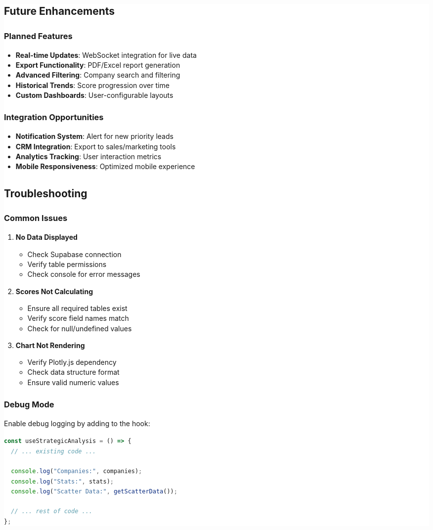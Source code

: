 ## Future Enhancements

### Planned Features

- **Real-time Updates**: WebSocket integration for live data
- **Export Functionality**: PDF/Excel report generation
- **Advanced Filtering**: Company search and filtering
- **Historical Trends**: Score progression over time
- **Custom Dashboards**: User-configurable layouts

### Integration Opportunities

- **Notification System**: Alert for new priority leads
- **CRM Integration**: Export to sales/marketing tools
- **Analytics Tracking**: User interaction metrics
- **Mobile Responsiveness**: Optimized mobile experience

## Troubleshooting

### Common Issues

1. **No Data Displayed**
   - Check Supabase connection
   - Verify table permissions
   - Check console for error messages

2. **Scores Not Calculating**
   - Ensure all required tables exist
   - Verify score field names match
   - Check for null/undefined values

3. **Chart Not Rendering**
   - Verify Plotly.js dependency
   - Check data structure format
   - Ensure valid numeric values

### Debug Mode

Enable debug logging by adding to the hook:

```typescript
const useStrategicAnalysis = () => {
  // ... existing code ...

  console.log("Companies:", companies);
  console.log("Stats:", stats);
  console.log("Scatter Data:", getScatterData());

  // ... rest of code ...
};
```
